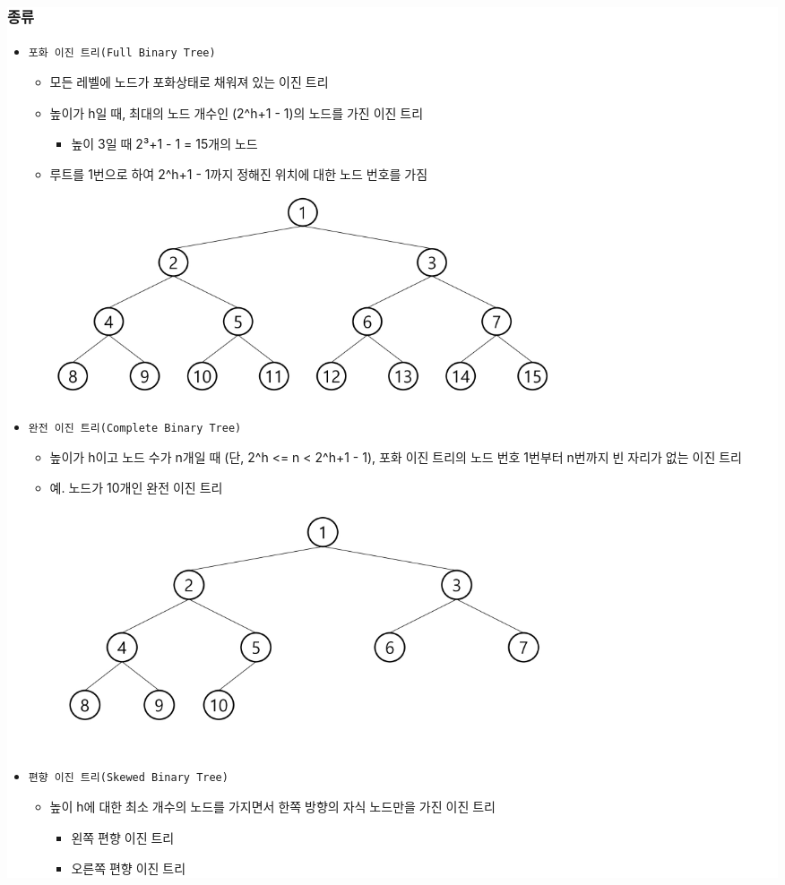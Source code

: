 
### 종류

- `포화 이진 트리(Full Binary Tree)`

    - 모든 레벨에 노드가 포화상태로 채워져 있는 이진 트리

    - 높이가 h일 때, 최대의 노드 개수인 (2^h+1 - 1)의 노드를 가진 이진 트리

        - 높이 3일 때 2³+1 - 1 = 15개의 노드

    - 루트를 1번으로 하여 2^h+1 - 1까지 정해진 위치에 대한 노드 번호를 가짐

    ![alt text](images/image_13.png)

- `완전 이진 트리(Complete Binary Tree)`

    - 높이가 h이고 노드 수가 n개일 때 (단, 2^h <= n < 2^h+1 - 1), 포화 이진 트리의 노드 번호 1번부터 n번까지 빈 자리가 없는 이진 트리

    - 예. 노드가 10개인 완전 이진 트리

    ![alt text](images/image_14.png)

- `편향 이진 트리(Skewed Binary Tree)`

    - 높이 h에 대한 최소 개수의 노드를 가지면서 한쪽 방향의 자식 노드만을 가진 이진 트리

        - 왼쪽 편향 이진 트리

        - 오른쪽 편향 이진 트리
